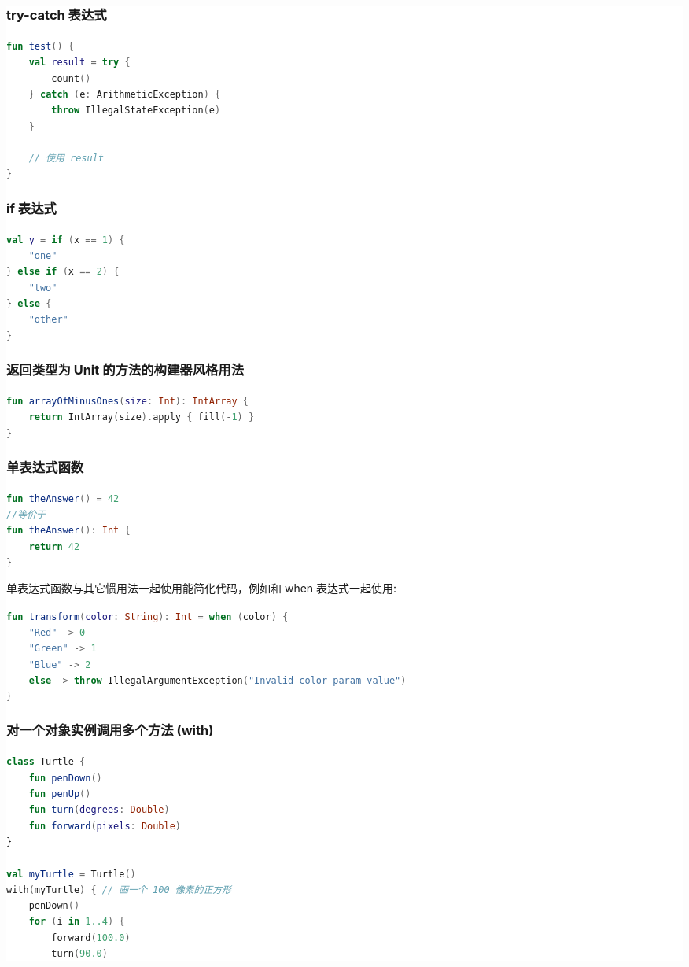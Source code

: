 ### try-catch 表达式
```kotlin
fun test() {
    val result = try {
        count()
    } catch (e: ArithmeticException) {
        throw IllegalStateException(e)
    }

    // 使用 result 
}
```

### if 表达式
```kotlin
val y = if (x == 1) {
    "one"
} else if (x == 2) {
    "two"
} else {
    "other"
}
```

### 返回类型为 Unit 的方法的构建器风格用法
```kotlin
fun arrayOfMinusOnes(size: Int): IntArray {
    return IntArray(size).apply { fill(-1) }
}
```

### 单表达式函数
```kotlin
fun theAnswer() = 42
//等价于
fun theAnswer(): Int {
    return 42
}
```
单表达式函数与其它惯用法一起使用能简化代码，例如和 when 表达式一起使用:
```kotlin
fun transform(color: String): Int = when (color) {
    "Red" -> 0
    "Green" -> 1
    "Blue" -> 2
    else -> throw IllegalArgumentException("Invalid color param value")
}
```

### 对一个对象实例调用多个方法 (with)
```kotlin
class Turtle {
    fun penDown()
    fun penUp()
    fun turn(degrees: Double)
    fun forward(pixels: Double)
}

val myTurtle = Turtle()
with(myTurtle) { // 画一个 100 像素的正方形
    penDown()
    for (i in 1..4) {
        forward(100.0)
        turn(90.0) 
```
